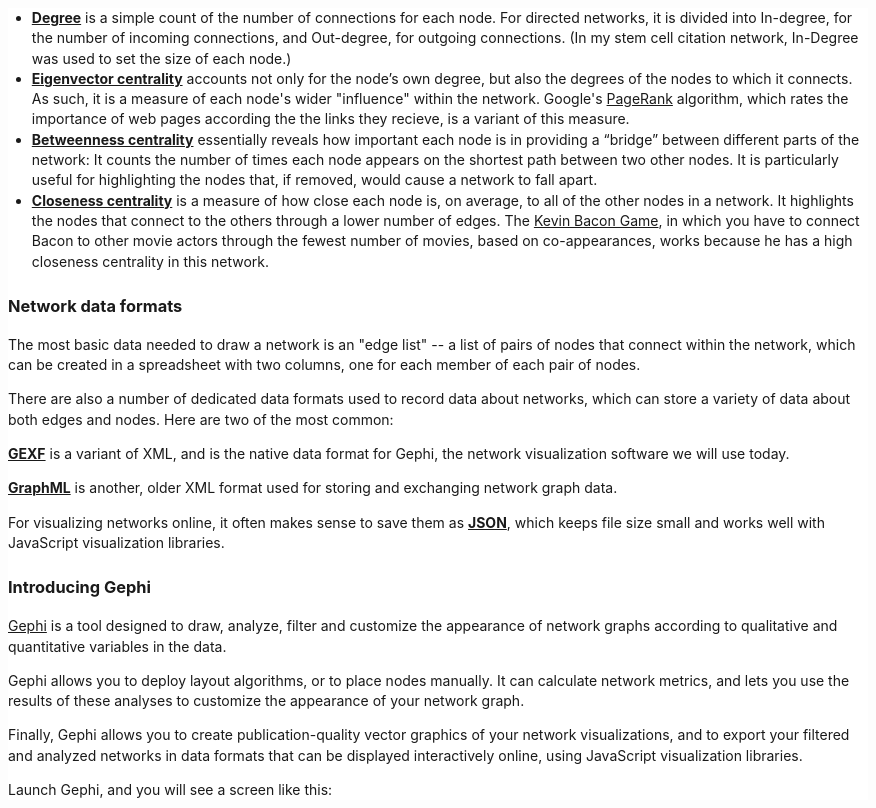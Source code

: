- **[Degree](http://en.wikipedia.org/wiki/Centrality#Degree_centrality)** is a simple count of the number of connections for each node. For directed networks, it is divided into In-degree, for the number of incoming connections, and Out-degree, for outgoing connections. (In my stem cell citation network, In-Degree was used to set the size of each node.)
- **[Eigenvector centrality](http://en.wikipedia.org/wiki/Centrality#Eigenvector_centrality)** accounts not only for the node’s own degree, but also the degrees of the nodes to which it connects. As such, it is a measure of each node's wider "influence" within the network. Google's [PageRank](http://en.wikipedia.org/wiki/PageRank) algorithm, which rates the importance of web pages according the the links they recieve, is a variant of this measure.
- **[Betweenness centrality](http://en.wikipedia.org/wiki/Centrality#Betweenness_centrality)** essentially reveals how important each node is in providing a “bridge” between different parts of the network: It counts the number of times each node appears on the shortest path between two other nodes. It is particularly useful for highlighting the nodes that, if removed, would cause a network to fall apart.
- **[Closeness centrality](http://en.wikipedia.org/wiki/Centrality#Closeness_centrality)** is a measure of how close each node is, on average, to all of the other nodes in a network. It highlights the nodes that connect to the others through a lower number of edges. The [Kevin Bacon Game](http://www.thekevinbacongame.com/), in which you have to connect Bacon to other movie actors through the fewest number of movies, based on co-appearances, works because he has a high closeness centrality in this network.

### Network data formats

The most basic data needed to draw a network is an "edge list" -- a list of pairs of nodes that connect within the network, which can be created in a spreadsheet with two columns, one for each member of each pair of nodes.

There are also a number of dedicated data formats used to record data about networks, which can store a variety of data about both edges and nodes. Here are two of the most common:

**[GEXF](http://gexf.net/format/)** is a variant of XML, and is the native data format for Gephi, the network visualization software we will use today.

**[GraphML](http://graphml.graphdrawing.org//)** is another, older XML format used for storing and exchanging network graph data.

For visualizing networks online, it often makes sense to save them as **[JSON](http://json.org/)**, which keeps file size small and works well with JavaScript visualization libraries.

### Introducing Gephi

[Gephi](http://gephi.github.io/) is a tool designed to draw, analyze, filter and customize the appearance of network graphs according to qualitative and quantitative variables in the data.

Gephi allows you to deploy layout algorithms, or to place nodes manually. It can calculate network metrics, and lets you use the results of these analyses to customize the appearance of your network graph.

Finally, Gephi allows you to create publication-quality vector graphics of your network visualizations, and to export your filtered and analyzed networks in data formats that can be displayed interactively online, using JavaScript visualization libraries.

Launch Gephi, and you will see a screen like this:

